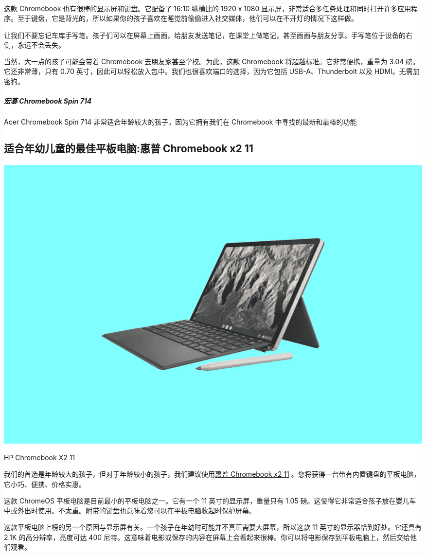 这款 Chromebook 也有很棒的显示屏和键盘。它配备了 16:10 纵横比的 1920 x 1080 显示屏，非常适合多任务处理和同时打开许多应用程序。至于键盘，它是背光的，所以如果你的孩子喜欢在睡觉前偷偷进入社交媒体，他们可以在不开灯的情况下这样做。

让我们不要忘记车库手写笔。孩子们可以在屏幕上画画，给朋友发送笔记，在课堂上做笔记，甚至画画与朋友分享。手写笔位于设备的右侧，永远不会丢失。

当然，大一点的孩子可能会带着 Chromebook 去朋友家甚至学校。为此，这款 Chromebook 将超越标准。它非常便携，重量为 3.04 磅。它还非常薄，只有 0.70 英寸，因此可以轻松放入包中。我们也很喜欢端口的选择，因为它包括 USB-A、Thunderbolt 以及 HDMI。无需加密狗。

##### 宏碁 Chromebook Spin 714

Acer Chromebook Spin 714 非常适合年龄较大的孩子，因为它拥有我们在 Chromebook 中寻找的最新和最棒的功能

## 适合年幼儿童的最佳平板电脑:惠普 Chromebook x2 11

 <picture>![The HP Chromebook x2 11 combines the power of Chrome OS with the portability of a traditional tablet. You can work anywhere thanks to the optional 4G LTE capability. This is the new top of the line Chrome OS tablet experience.](img/219744d5781dbe59f175cc9433b0eba9.png)</picture> 

HP Chromebook X2 11

我们的首选是年龄较大的孩子，但对于年龄较小的孩子，我们建议使用[惠普 Chromebook x2 11](https://www.xda-developers.com/hp-chromebook-x2-11-review/) 。您将获得一台带有内置键盘的平板电脑，它小巧、便携、价格实惠。

这款 ChromeOS 平板电脑是目前最小的平板电脑之一。它有一个 11 英寸的显示屏，重量只有 1.05 磅。这使得它非常适合孩子放在婴儿车中或外出时使用。不太重。附带的键盘也意味着您可以在平板电脑收起时保护屏幕。

这款平板电脑上榜的另一个原因与显示屏有关。一个孩子在年幼时可能并不真正需要大屏幕，所以这款 11 英寸的显示器恰到好处。它还具有 2.1K 的高分辨率，亮度可达 400 尼特。这意味着电影或保存的内容在屏幕上会看起来很棒。你可以将电影保存到平板电脑上，然后交给他们观看。

